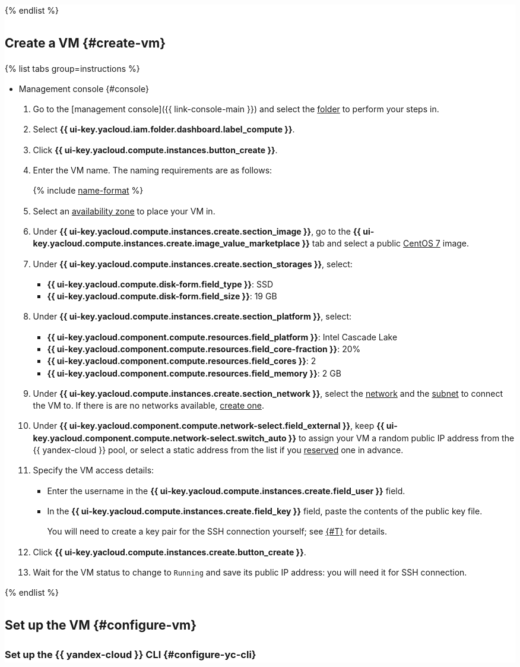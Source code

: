 {% endlist %}

## Create a VM {#create-vm}

{% list tabs group=instructions %}

- Management console {#console}

   1. Go to the [management console]({{ link-console-main }}) and select the [folder](../../resource-manager/concepts/resources-hierarchy.md#folder) to perform your steps in.
   1. Select **{{ ui-key.yacloud.iam.folder.dashboard.label_compute }}**.
   1. Click **{{ ui-key.yacloud.compute.instances.button_create }}**.
   1. Enter the VM name. The naming requirements are as follows:

      {% include [name-format](../../_includes/name-format.md) %}

   1. Select an [availability zone](../../overview/concepts/geo-scope.md) to place your VM in.
   1. Under **{{ ui-key.yacloud.compute.instances.create.section_image }}**, go to the **{{ ui-key.yacloud.compute.instances.create.image_value_marketplace }}** tab and select a public [CentOS 7](/marketplace/products/yc/centos-7) image.
   1. Under **{{ ui-key.yacloud.compute.instances.create.section_storages }}**, select:
      * **{{ ui-key.yacloud.compute.disk-form.field_type }}**: SSD
      * **{{ ui-key.yacloud.compute.disk-form.field_size }}**: 19 GB
   1. Under **{{ ui-key.yacloud.compute.instances.create.section_platform }}**, select:
      * **{{ ui-key.yacloud.component.compute.resources.field_platform }}**: Intel Cascade Lake
      * **{{ ui-key.yacloud.component.compute.resources.field_core-fraction }}**: 20%
      * **{{ ui-key.yacloud.component.compute.resources.field_cores }}**: 2
      * **{{ ui-key.yacloud.component.compute.resources.field_memory }}**: 2 GB
   1. Under **{{ ui-key.yacloud.compute.instances.create.section_network }}**, select the [network](../../vpc/concepts/network.md#network) and the [subnet](../../vpc/concepts/network.md#subnet) to connect the VM to. If there is are no networks available, [create one](../../vpc/operations/network-create.md).
   1. Under **{{ ui-key.yacloud.component.compute.network-select.field_external }}**, keep **{{ ui-key.yacloud.component.compute.network-select.switch_auto }}** to assign your VM a random public IP address from the {{ yandex-cloud }} pool, or select a static address from the list if you [reserved](../../vpc/operations/get-static-ip.md) one in advance.
   1. Specify the VM access details:
      * Enter the username in the **{{ ui-key.yacloud.compute.instances.create.field_user }}** field.
      * In the **{{ ui-key.yacloud.compute.instances.create.field_key }}** field, paste the contents of the public key file.

         You will need to create a key pair for the SSH connection yourself; see [{#T}](../../compute/operations/vm-connect/ssh.md#creating-ssh-keys) for details.
   1. Click **{{ ui-key.yacloud.compute.instances.create.button_create }}**.
   1. Wait for the VM status to change to `Running` and save its public IP address: you will need it for SSH connection.

{% endlist %}

## Set up the VM {#configure-vm}

### Set up the {{ yandex-cloud }} CLI {#configure-yc-cli}
